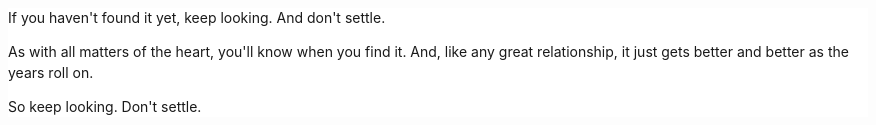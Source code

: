 If you haven't found it yet, keep looking. And don't settle.

As with all matters of the heart, you'll know when you find it. And, like any great relationship, it just gets better and better as the years roll on.

So keep looking. Don't settle.

<src-rtyAudio :src="'https://rtyresources2019.github.io/2019-March/Love and Loss.mp3'"></src-rtyAudio>